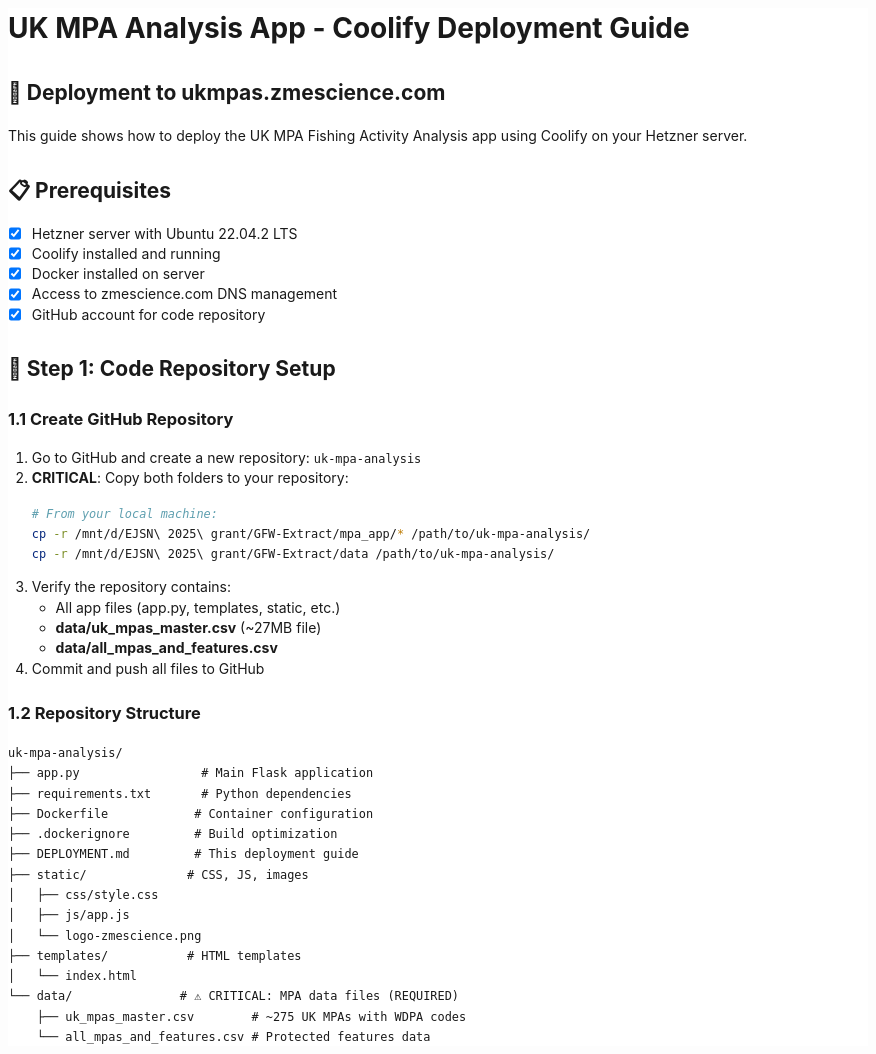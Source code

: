# UK MPA Analysis App - Coolify Deployment Guide

## 🚀 Deployment to ukmpas.zmescience.com

This guide shows how to deploy the UK MPA Fishing Activity Analysis app using Coolify on your Hetzner server.

## 📋 Prerequisites

- [x] Hetzner server with Ubuntu 22.04.2 LTS
- [x] Coolify installed and running
- [x] Docker installed on server
- [x] Access to zmescience.com DNS management
- [x] GitHub account for code repository

## 🔧 Step 1: Code Repository Setup

### 1.1 Create GitHub Repository
1. Go to GitHub and create a new repository: `uk-mpa-analysis`
2. **CRITICAL**: Copy both folders to your repository:
   ```bash
   # From your local machine:
   cp -r /mnt/d/EJSN\ 2025\ grant/GFW-Extract/mpa_app/* /path/to/uk-mpa-analysis/
   cp -r /mnt/d/EJSN\ 2025\ grant/GFW-Extract/data /path/to/uk-mpa-analysis/
   ```
3. Verify the repository contains:
   - All app files (app.py, templates, static, etc.)
   - **data/uk_mpas_master.csv** (~27MB file)
   - **data/all_mpas_and_features.csv**
4. Commit and push all files to GitHub

### 1.2 Repository Structure
```
uk-mpa-analysis/
├── app.py                 # Main Flask application
├── requirements.txt       # Python dependencies
├── Dockerfile            # Container configuration
├── .dockerignore         # Build optimization
├── DEPLOYMENT.md         # This deployment guide
├── static/              # CSS, JS, images
│   ├── css/style.css
│   ├── js/app.js
│   └── logo-zmescience.png
├── templates/           # HTML templates
│   └── index.html
└── data/               # ⚠️ CRITICAL: MPA data files (REQUIRED)
    ├── uk_mpas_master.csv        # ~275 UK MPAs with WDPA codes
    └── all_mpas_and_features.csv # Protected features data
```

